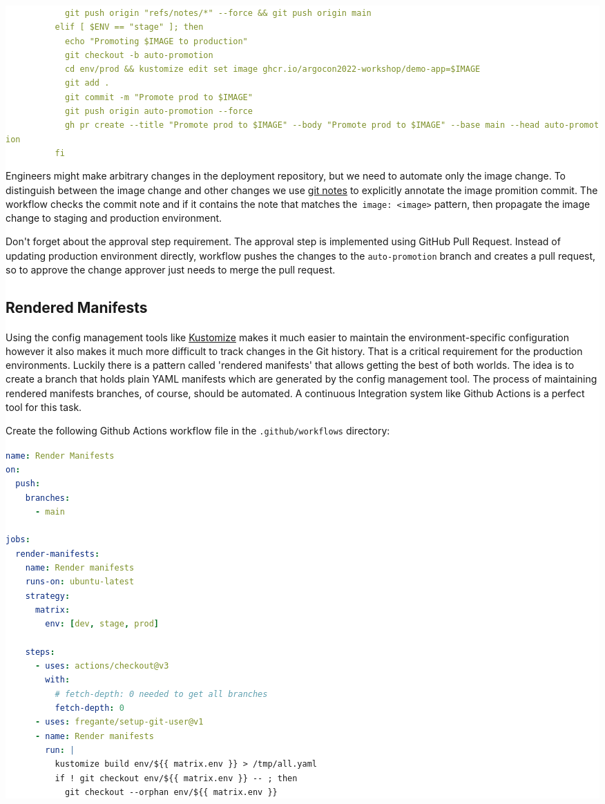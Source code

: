 ```yaml
            git push origin "refs/notes/*" --force && git push origin main
          elif [ $ENV == "stage" ]; then
            echo "Promoting $IMAGE to production"
            git checkout -b auto-promotion
            cd env/prod && kustomize edit set image ghcr.io/argocon2022-workshop/demo-app=$IMAGE
            git add .
            git commit -m "Promote prod to $IMAGE"
            git push origin auto-promotion --force
            gh pr create --title "Promote prod to $IMAGE" --body "Promote prod to $IMAGE" --base main --head auto-promotion
          fi
```

Engineers might make arbitrary changes in the deployment repository, but we need to automate only the image change.
To distinguish between the image change and other changes we use [git notes](https://git-scm.com/docs/git-notes) to explicitly
annotate the image promition commit. The workflow checks the commit note and if it contains the note that matches the` image: <image>`
pattern, then propagate the image change to staging and production environment.

Don't forget about the approval step requirement. The approval step is implemented using GitHub Pull Request. Instead of updating production environment
directly, workflow pushes the changes to the `auto-promotion` branch and creates a pull request, so to approve the change approver just needs to merge the pull request.

## Rendered Manifests

Using the config management tools like [Kustomize](https://kustomize.io) makes it much easier to maintain the environment-specific configuration however it also makes it much more difficult to
track changes in the Git history. That is a critical requirement for the production environments. Luckily there is a pattern called 'rendered manifests' that allows getting the best of both worlds.
The idea is to create a branch that holds plain YAML manifests which are generated by the config management tool. The process of maintaining rendered manifests branches, of course, should be automated.
A continuous Integration system like Github Actions is a perfect tool for this task.

Create the following Github Actions workflow file in the `.github/workflows` directory:

```yaml
name: Render Manifests
on:
  push:
    branches:
      - main

jobs:
  render-manifests:
    name: Render manifests
    runs-on: ubuntu-latest
    strategy:
      matrix:
        env: [dev, stage, prod]

    steps:
      - uses: actions/checkout@v3
        with:
          # fetch-depth: 0 needed to get all branches
          fetch-depth: 0
      - uses: fregante/setup-git-user@v1
      - name: Render manifests
        run: |
          kustomize build env/${{ matrix.env }} > /tmp/all.yaml
          if ! git checkout env/${{ matrix.env }} -- ; then
            git checkout --orphan env/${{ matrix.env }}
```